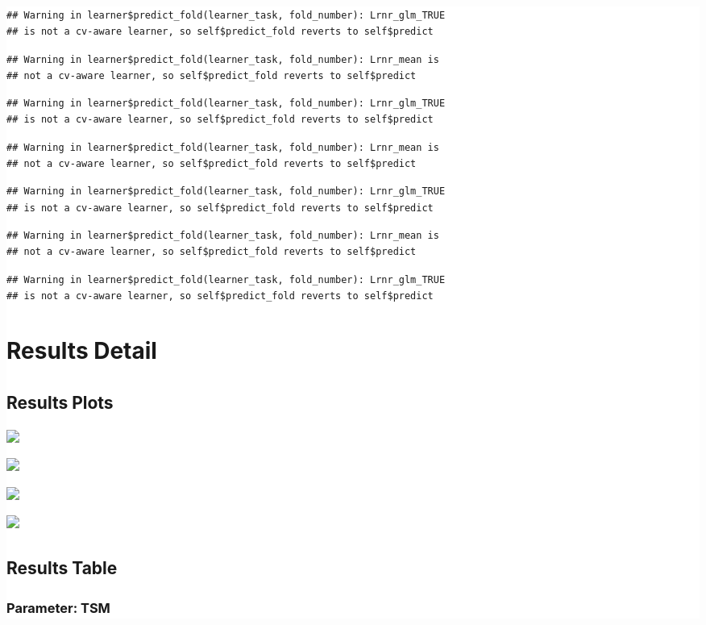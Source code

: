 ```
## Warning in learner$predict_fold(learner_task, fold_number): Lrnr_glm_TRUE
## is not a cv-aware learner, so self$predict_fold reverts to self$predict
```

```
## Warning in learner$predict_fold(learner_task, fold_number): Lrnr_mean is
## not a cv-aware learner, so self$predict_fold reverts to self$predict
```

```
## Warning in learner$predict_fold(learner_task, fold_number): Lrnr_glm_TRUE
## is not a cv-aware learner, so self$predict_fold reverts to self$predict
```

```
## Warning in learner$predict_fold(learner_task, fold_number): Lrnr_mean is
## not a cv-aware learner, so self$predict_fold reverts to self$predict
```

```
## Warning in learner$predict_fold(learner_task, fold_number): Lrnr_glm_TRUE
## is not a cv-aware learner, so self$predict_fold reverts to self$predict
```

```
## Warning in learner$predict_fold(learner_task, fold_number): Lrnr_mean is
## not a cv-aware learner, so self$predict_fold reverts to self$predict
```

```
## Warning in learner$predict_fold(learner_task, fold_number): Lrnr_glm_TRUE
## is not a cv-aware learner, so self$predict_fold reverts to self$predict
```




# Results Detail

## Results Plots
![](/tmp/fd7d6f4c-1190-410a-9a88-bc1775598cbf/64ebd4b3-ae50-4515-b32c-8b7150a50ea7/REPORT_files/figure-html/plot_tsm-1.png)

![](/tmp/fd7d6f4c-1190-410a-9a88-bc1775598cbf/64ebd4b3-ae50-4515-b32c-8b7150a50ea7/REPORT_files/figure-html/plot_rr-1.png)



![](/tmp/fd7d6f4c-1190-410a-9a88-bc1775598cbf/64ebd4b3-ae50-4515-b32c-8b7150a50ea7/REPORT_files/figure-html/plot_paf-1.png)

![](/tmp/fd7d6f4c-1190-410a-9a88-bc1775598cbf/64ebd4b3-ae50-4515-b32c-8b7150a50ea7/REPORT_files/figure-html/plot_par-1.png)

## Results Table

### Parameter: TSM
